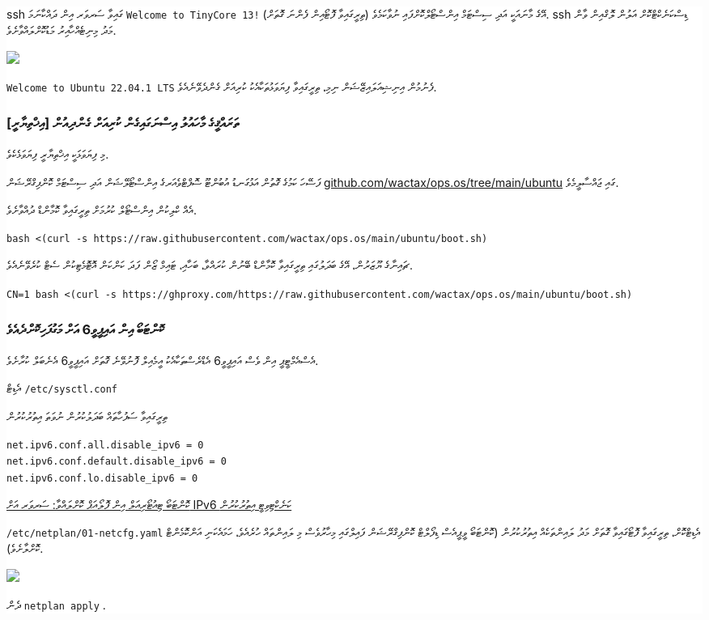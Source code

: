 ssh ގައިވާ ސަރވަރ އިން ދައްކާނަމަ `Welcome to TinyCore 13!` (ތިރީގައިވާ ފޮޓޯއިން ފެންނަ ގޮތަށް) އޭގެ މާނައަކީ އަދި ސިސްޓަމް އިންސްޓޯލްކޮށްފައި ނުވާކަމެވެ. ssh ޑިސްކަނެކްޓްކޮށް އަލުން ލޮގްއިން ވާން މަދު މިނިޓެއްހާއިރު މަޑުކޮށްލައްވާށެވެ.

![](https://pub-b8db533c86124200a9d799bf3ba88099.r2.dev/2023/03/-qKACz9.webp)

`Welcome to Ubuntu 22.04.1 LTS` ފެނުމުން އިނިޝިއަލައިޒޭޝަން ނިމި، ތިރީގައިވާ ފިޔަވަޅުތަކާއެކު ކުރިއަށް ގެންދެވޭނެއެވެ.

### [އިޚްތިޔާރީ] ތަރައްޤީގެ މާހައުލު އިސްނަގައިގެން ކުރިއަށް ގެންދިއުން

މި ފިޔަވަޅަކީ އިޚްތިޔާރީ ފިޔަވަޅެކެވެ.

ފަސޭހަ ކަމުގެ ގޮތުން އަޅުގަނޑު އުބުންޓޫ ސޮފްޓްވެއަރގެ އިންސްޓޯލޭޝަން އަދި ސިސްޓަމް ކޮންފިގްރޭޝަން [github.com/wactax/ops.os/tree/main/ubuntu](https://github.com/wactax/ops.os/tree/main/ubuntu) ގައި ޖައްސާލީމެވެ.

އެއް ކްލިކުން އިންސްޓޯލް ކުރުމަށް ތިރީގައިވާ ކޮމާންޑް ދުއްވާށެވެ.

```
bash <(curl -s https://raw.githubusercontent.com/wactax/ops.os/main/ubuntu/boot.sh)
```

ޗައިނާގެ ޔޫޒަރުން، އޭގެ ބަދަލުގައި ތިރީގައިވާ ކޮމާންޑް ބޭނުން ކުރައްވާ، ބަހާއި، ޓައިމް ޒޯން ފަދަ ކަންކަން އޮޓޮމެޓިކުން ސެޓް ކުރެވޭނެއެވެ.

```
CN=1 bash <(curl -s https://ghproxy.com/https://raw.githubusercontent.com/wactax/ops.os/main/ubuntu/boot.sh)
```

### ކޮންޓަބޯ އިން އައިޕީވީ6 އަށް މަގުފަހިކޮށްދެއެވެ

އެސްއެމްޓީޕީ އިން ވެސް އައިޕީވީ6 އެޑްރެސްތަކާއެކު އީމެއިލް ފޮނުވޭނެ ގޮތަށް އައިޕީވީ6 އެނެބަލް ކުރާށެވެ.

އެޑިޓް `/etc/sysctl.conf`

ތިރީގައިވާ ސަފުހާތައް ބަދަލުކުރުން ނުވަތަ އިތުރުކުރުން

```
net.ipv6.conf.all.disable_ipv6 = 0
net.ipv6.conf.default.disable_ipv6 = 0
net.ipv6.conf.lo.disable_ipv6 = 0
```

[ކޮންޓަބޯ ޓިއުޓޯރިއަލް އިން ފޮލޯއަޕް ކޮށްލައްވާ: ސަރވަރ އަށް IPv6 ކަނެކްޓިވިޓީ އިތުރުކުރުން](https://contabo.com/blog/adding-ipv6-connectivity-to-your-server/)

`/etc/netplan/01-netcfg.yaml` އެޑިޓްކޮށް، ތިރީގައިވާ ފޮޓޯގައިވާ ގޮތަށް މަދު ލައިންތަކެއް އިތުރުކުރުން (ކޮންޓަބޯ ވީޕީއެސް ޑިފޯލްޓް ކޮންފިގްރޭޝަން ފައިލްގައި މިހާރުވެސް މި ލައިންތައް ހުރެއެވެ، ​​ހަމައެކަނި އަންކޮމެންޓް ކޮށްލާށެވެ).

![](https://pub-b8db533c86124200a9d799bf3ba88099.r2.dev/2023/03/5MEi41I.webp)

ދެން `netplan apply` .
